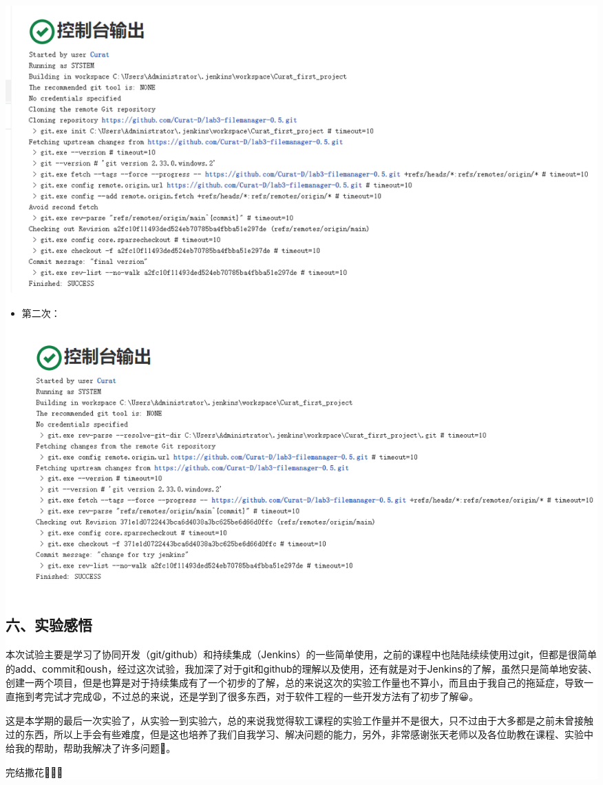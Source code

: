 ![out1](ref/out1.png)

- 第二次：

  ![out2](ref/out2.png)



## 六、实验感悟

本次试验主要是学习了协同开发（git/github）和持续集成（Jenkins）的一些简单使用，之前的课程中也陆陆续续使用过git，但都是很简单的add、commit和oush，经过这次试验，我加深了对于git和github的理解以及使用，还有就是对于Jenkins的了解，虽然只是简单地安装、创建一两个项目，但是也算是对于持续集成有了一个初步的了解，总的来说这次的实验工作量也不算小，而且由于我自己的拖延症，导致一直拖到考完试才完成😩，不过总的来说，还是学到了很多东西，对于软件工程的一些开发方法有了初步了解😀。

这是本学期的最后一次实验了，从实验一到实验六，总的来说我觉得软工课程的实验工作量并不是很大，只不过由于大多都是之前未曾接触过的东西，所以上手会有些难度，但是这也培养了我们自我学习、解决问题的能力，另外，非常感谢张天老师以及各位助教在课程、实验中给我的帮助，帮助我解决了许多问题🥳。

完结撒花🌻🌻🌻

